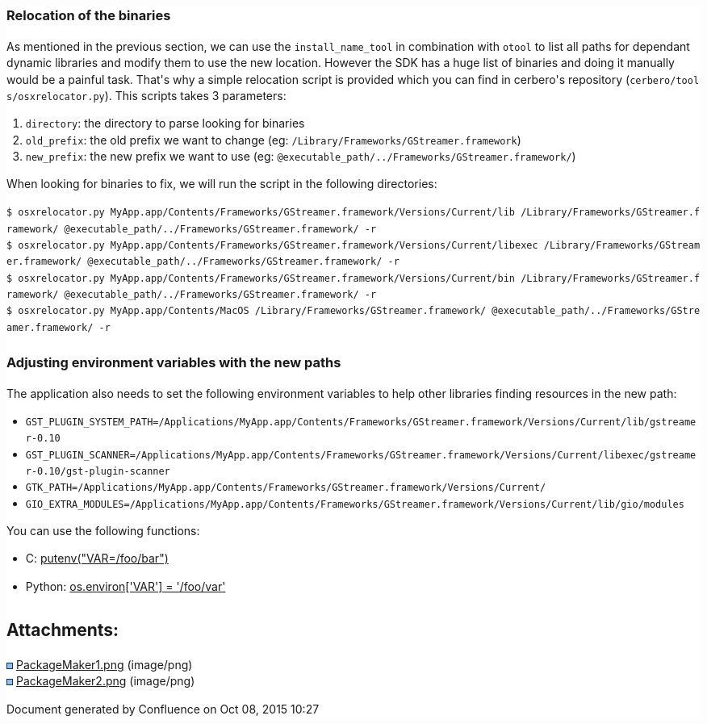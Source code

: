 ### Relocation of the binaries

As mentioned in the previous section, we can use
the `install_name_tool` in combination with `otool` to list all paths
for dependant dynamic libraries and modify them to use the new location.
However the SDK has a huge list of binaries and doing it manually would
be a painful task. That's why a simple relocation script is provided
which you can find in cerbero's repository
(`cerbero/tools/osxrelocator.py`). This scripts takes 3 parameters:

1.  `directory`: the directory to parse looking for binaries
2.  `old_prefix`: the old prefix we want to change (eg:
    `/Library/Frameworks/GStreamer.framework`)
3.  `new_prefix`: the new prefix we want to use
    (eg: `@executable_path/../Frameworks/GStreamer.framework/`)

When looking for binaries to fix, we will run the script in the
following
directories:

``` theme: Default; brush: bash; gutter: false
$ osxrelocator.py MyApp.app/Contents/Frameworks/GStreamer.framework/Versions/Current/lib /Library/Frameworks/GStreamer.framework/ @executable_path/../Frameworks/GStreamer.framework/ -r
$ osxrelocator.py MyApp.app/Contents/Frameworks/GStreamer.framework/Versions/Current/libexec /Library/Frameworks/GStreamer.framework/ @executable_path/../Frameworks/GStreamer.framework/ -r
$ osxrelocator.py MyApp.app/Contents/Frameworks/GStreamer.framework/Versions/Current/bin /Library/Frameworks/GStreamer.framework/ @executable_path/../Frameworks/GStreamer.framework/ -r
$ osxrelocator.py MyApp.app/Contents/MacOS /Library/Frameworks/GStreamer.framework/ @executable_path/../Frameworks/GStreamer.framework/ -r
```

### Adjusting environment variables with the new paths

The application also needs to set the following environment variables to
help other libraries finding resources in the new
    path:

  - `GST_PLUGIN_SYSTEM_PATH=/Applications/MyApp.app/Contents/Frameworks/GStreamer.framework/Versions/Current/lib/gstreamer-0.10`
  - `GST_PLUGIN_SCANNER=/Applications/MyApp.app/Contents/Frameworks/GStreamer.framework/Versions/Current/libexec/gstreamer-0.10/gst-plugin-scanner`
  - `GTK_PATH=/Applications/MyApp.app/Contents/Frameworks/GStreamer.framework/Versions/Current/`
  - `GIO_EXTRA_MODULES=/Applications/MyApp.app/Contents/Frameworks/GStreamer.framework/Versions/Current/lib/gio/modules`

You can use the following functions:

  - C: [putenv("VAR=/foo/bar")](http://linux.die.net/man/3/putenv)

  - Python: [os.environ\['VAR'\] =
    '/foo/var'](http://docs.python.org/library/os.html)

## Attachments:

![](images/icons/bullet_blue.gif)
[PackageMaker1.png](attachments/2097292/2424841.png) (image/png)  
![](images/icons/bullet_blue.gif)
[PackageMaker2.png](attachments/2097292/2424842.png) (image/png)  

Document generated by Confluence on Oct 08, 2015 10:27

